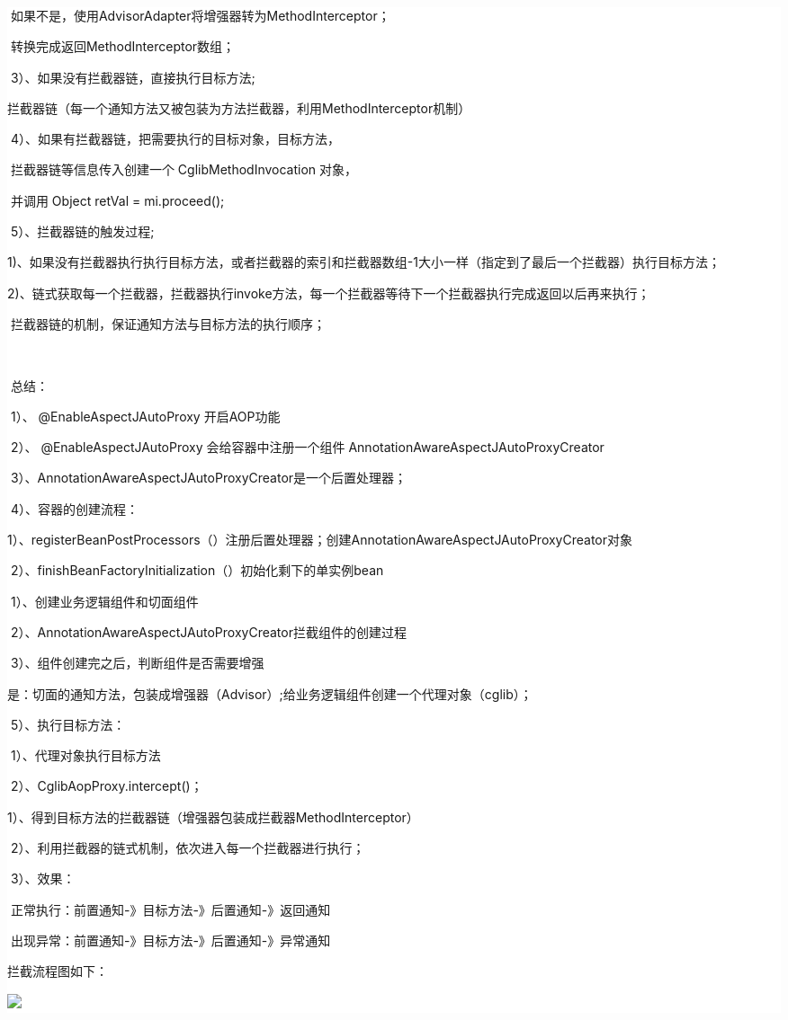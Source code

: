 ​              如果不是，使用AdvisorAdapter将增强器转为MethodInterceptor；

​              转换完成返回MethodInterceptor数组；

  

​       3）、如果没有拦截器链，直接执行目标方法;

​           拦截器链（每一个通知方法又被包装为方法拦截器，利用MethodInterceptor机制）

​       4）、如果有拦截器链，把需要执行的目标对象，目标方法，

​           拦截器链等信息传入创建一个 CglibMethodInvocation 对象，

​           并调用 Object retVal =  mi.proceed();

​       5）、拦截器链的触发过程;

​           1)、如果没有拦截器执行执行目标方法，或者拦截器的索引和拦截器数组-1大小一样（指定到了最后一个拦截器）执行目标方法；

​           2)、链式获取每一个拦截器，拦截器执行invoke方法，每一个拦截器等待下一个拦截器执行完成返回以后再来执行；

​              拦截器链的机制，保证通知方法与目标方法的执行顺序；

​       

​    总结：

​       1）、  @EnableAspectJAutoProxy 开启AOP功能

​       2）、 @EnableAspectJAutoProxy 会给容器中注册一个组件 AnnotationAwareAspectJAutoProxyCreator

​       3）、AnnotationAwareAspectJAutoProxyCreator是一个后置处理器；

​       4）、容器的创建流程：

​           1）、registerBeanPostProcessors（）注册后置处理器；创建AnnotationAwareAspectJAutoProxyCreator对象

​           2）、finishBeanFactoryInitialization（）初始化剩下的单实例bean

​              1）、创建业务逻辑组件和切面组件

​              2）、AnnotationAwareAspectJAutoProxyCreator拦截组件的创建过程

​              3）、组件创建完之后，判断组件是否需要增强

​                  是：切面的通知方法，包装成增强器（Advisor）;给业务逻辑组件创建一个代理对象（cglib）；

​       5）、执行目标方法：

​           1）、代理对象执行目标方法

​           2）、CglibAopProxy.intercept()；

​              1）、得到目标方法的拦截器链（增强器包装成拦截器MethodInterceptor）

​              2）、利用拦截器的链式机制，依次进入每一个拦截器进行执行；

​              3）、效果：

​                  正常执行：前置通知-》目标方法-》后置通知-》返回通知

​                  出现异常：前置通知-》目标方法-》后置通知-》异常通知

 

拦截流程图如下：

![](http://ww3.sinaimg.cn/large/006tNc79ly1g4jmwivm0xj30qg0eejv3.jpg)

